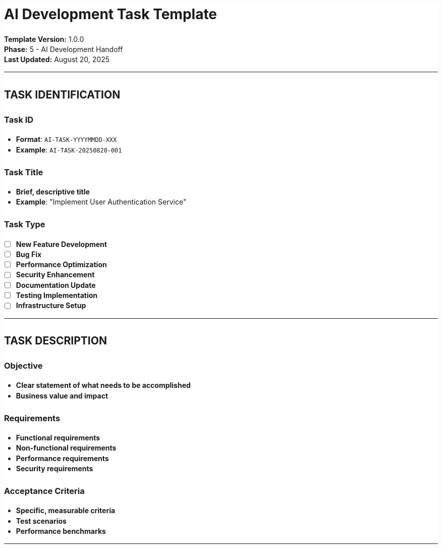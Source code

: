 # AI Development Task Template

**Template Version:** 1.0.0  
**Phase:** 5 - AI Development Handoff  
**Last Updated:** August 20, 2025  

---

## **TASK IDENTIFICATION**

### **Task ID**
- **Format**: `AI-TASK-YYYYMMDD-XXX`
- **Example**: `AI-TASK-20250820-001`

### **Task Title**
- **Brief, descriptive title**
- **Example**: "Implement User Authentication Service"

### **Task Type**
- [ ] **New Feature Development**
- [ ] **Bug Fix**
- [ ] **Performance Optimization**
- [ ] **Security Enhancement**
- [ ] **Documentation Update**
- [ ] **Testing Implementation**
- [ ] **Infrastructure Setup**

---

## **TASK DESCRIPTION**

### **Objective**
- **Clear statement of what needs to be accomplished**
- **Business value and impact**

### **Requirements**
- **Functional requirements**
- **Non-functional requirements**
- **Performance requirements**
- **Security requirements**

### **Acceptance Criteria**
- **Specific, measurable criteria**
- **Test scenarios**
- **Performance benchmarks**

---
